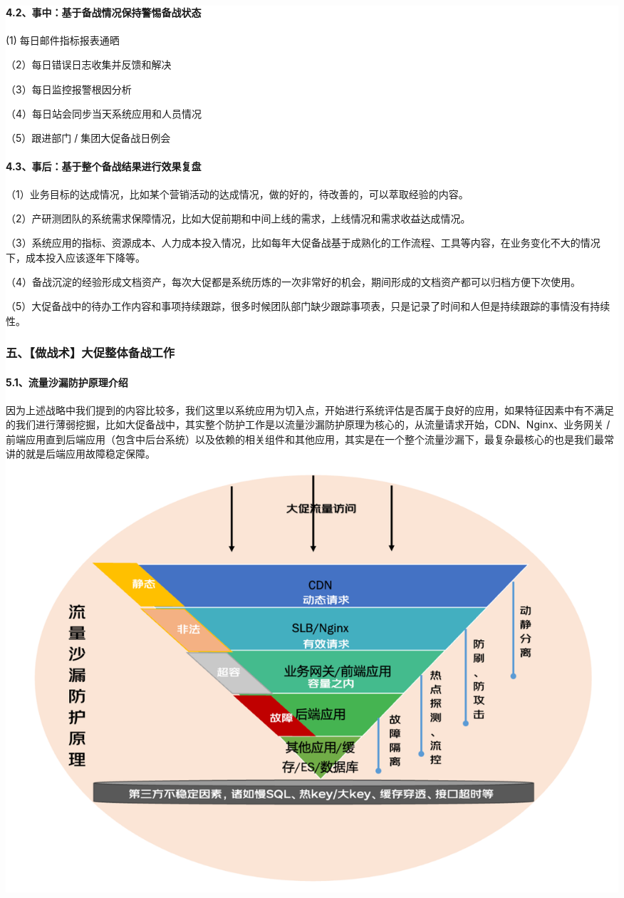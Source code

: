 #### 4.2、事中：基于备战情况保持警惕备战状态

(1) 每日邮件指标报表通晒

（2）每日错误日志收集并反馈和解决

（3）每日监控报警根因分析

（4）每日站会同步当天系统应用和人员情况

（5）跟进部门 / 集团大促备战日例会

#### 4.3、事后：基于整个备战结果进行效果复盘

（1）业务目标的达成情况，比如某个营销活动的达成情况，做的好的，待改善的，可以萃取经验的内容。

（2）产研测团队的系统需求保障情况，比如大促前期和中间上线的需求，上线情况和需求收益达成情况。

（3）系统应用的指标、资源成本、人力成本投入情况，比如每年大促备战基于成熟化的工作流程、工具等内容，在业务变化不大的情况下，成本投入应该逐年下降等。

（4）备战沉淀的经验形成文档资产，每次大促都是系统历炼的一次非常好的机会，期间形成的文档资产都可以归档方便下次使用。

（5）大促备战中的待办工作内容和事项持续跟踪，很多时候团队部门缺少跟踪事项表，只是记录了时间和人但是持续跟踪的事情没有持续性。

### 五、【做战术】大促整体备战工作

#### 5.1、流量沙漏防护原理介绍

因为上述战略中我们提到的内容比较多，我们这里以系统应用为切入点，开始进行系统评估是否属于良好的应用，如果特征因素中有不满足的我们进行薄弱挖掘，比如大促备战中，其实整个防护工作是以流量沙漏防护原理为核心的，从流量请求开始，CDN、Nginx、业务网关 / 前端应用直到后端应用（包含中后台系统）以及依赖的相关组件和其他应用，其实是在一个整个流量沙漏下，最复杂最核心的也是我们最常讲的就是后端应用故障稳定保障。

![1720513648502-7e871d0a-eb21-44c6-8ced-9037f0864862.png](./img/CiN3gr0b2E4QWV7v/1720513648502-7e871d0a-eb21-44c6-8ced-9037f0864862-784251.png)
